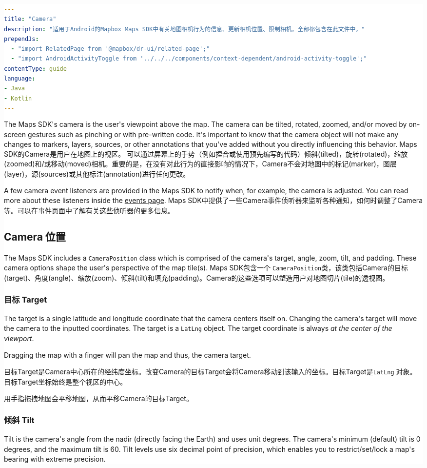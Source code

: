 ```yaml
---
title: "Camera"
description: "适用于Android的Mapbox Maps SDK中有关地图相机行为的信息、更新相机位置、限制相机。全部都包含在此文件中。"
prependJs:
  - "import RelatedPage from '@mapbox/dr-ui/related-page';"
  - "import AndroidActivityToggle from '../../../components/context-dependent/android-activity-toggle';"
contentType: guide
language:
- Java
- Kotlin
---
```


The Maps SDK's camera is the user's viewpoint above the map. The camera can be tilted, rotated, zoomed, and/or moved by on-screen gestures such as pinching or with pre-written code. It's important to know that the camera object will not make any changes to markers, layers, sources, or other annotations that you've added without you directly influencing this behavior.
Maps SDK的Camera是用户在地图上的视区。 可以通过屏幕上的手势（例如捏合或使用预先编写的代码）倾斜(tilted)，旋转(rotated)，缩放(zoomed)和/或移动(moved)相机。重要的是，在没有对此行为的直接影响的情况下，Camera不会对地图中的标记(marker)，图层(layer)，源(sources)或其他标注(annotation)进行任何更改。

A few camera event listeners are provided in the Maps SDK to notify when, for example, the camera is adjusted. You can read more about these listeners inside the [events page](https://docs.mapbox.com/android/maps/overview/events/#camera-change-events).
Maps SDK中提供了一些Camera事件侦听器来监听各种通知，如何时调整了Camera等。可以在[事件页面](https://docs.mapbox.com/android/maps/overview/events/#camera-change-events)中了解有关这些侦听器的更多信息。

## Camera 位置

The Maps SDK includes a `CameraPosition` class which is comprised of the camera's target, angle, zoom, tilt, and padding. These camera options shape the user's perspective of the map tile(s).
Maps SDK包含一个 `CameraPosition`类，该类包括Camera的目标(target)、角度(angle)、缩放(zoom)、倾斜(tilt)和填充(padding)。Camera的这些选项可以塑造用户对地图切片(tile)的透视图。

### 目标 Target

The target is a single latitude and longitude coordinate that the camera centers itself on. Changing the camera's target will move the camera to the inputted coordinates. The target is a `LatLng` object. The target coordinate is always _at the center of the viewport_.

Dragging the map with a finger will pan the map and thus, the camera target.

目标Target是Camera中心所在的经纬度坐标。改变Camera的目标Target会将Camera移动到该输入的坐标。目标Target是`LatLng` 对象。目标Target坐标始终是整个视区的中心。

用手指拖拽地图会平移地图，从而平移Camera的目标Target。

### 倾斜 Tilt

Tilt is the camera's angle from the nadir (directly facing the Earth) and uses unit degrees. The camera's minimum (default) tilt is 0 degrees, and the maximum tilt is 60. Tilt levels use six decimal point of precision, which enables you to restrict/set/lock a map's bearing with extreme precision.
